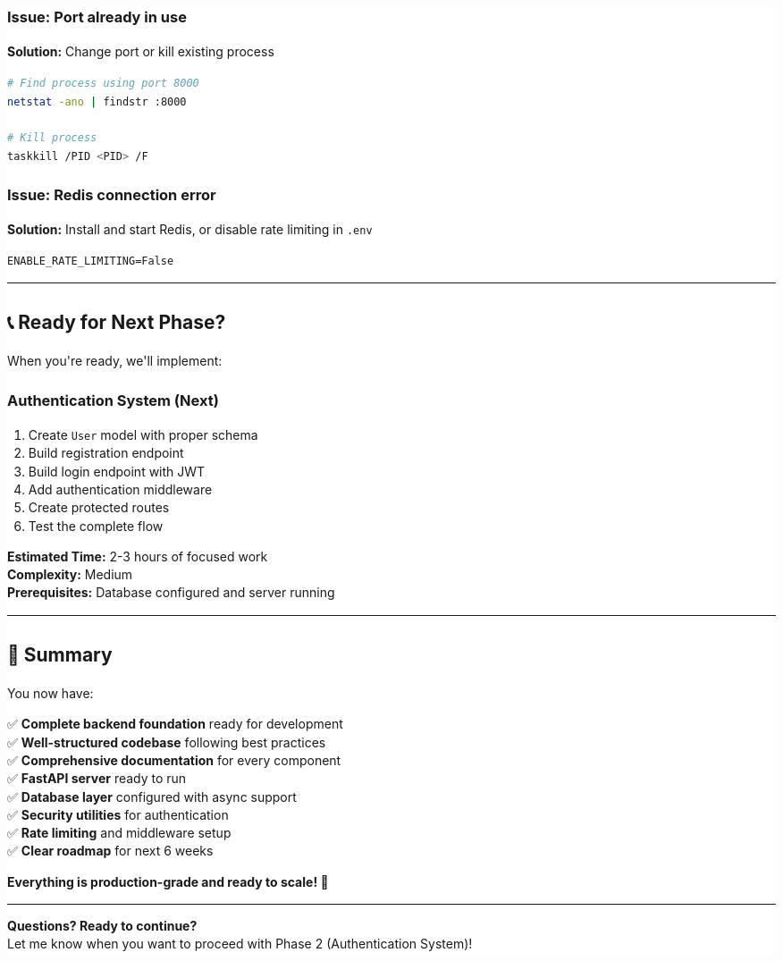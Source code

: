 ### Issue: Port already in use
**Solution:** Change port or kill existing process
```bash
# Find process using port 8000
netstat -ano | findstr :8000

# Kill process
taskkill /PID <PID> /F
```

### Issue: Redis connection error
**Solution:** Install and start Redis, or disable rate limiting in `.env`
```env
ENABLE_RATE_LIMITING=False
```

---

## 📞 Ready for Next Phase?

When you're ready, we'll implement:

### **Authentication System** (Next)
1. Create `User` model with proper schema
2. Build registration endpoint
3. Build login endpoint with JWT
4. Add authentication middleware
5. Create protected routes
6. Test the complete flow

**Estimated Time:** 2-3 hours of focused work  
**Complexity:** Medium  
**Prerequisites:** Database configured and server running

---

## 🎊 Summary

You now have:

✅ **Complete backend foundation** ready for development  
✅ **Well-structured codebase** following best practices  
✅ **Comprehensive documentation** for every component  
✅ **FastAPI server** ready to run  
✅ **Database layer** configured with async support  
✅ **Security utilities** for authentication  
✅ **Rate limiting** and middleware setup  
✅ **Clear roadmap** for next 6 weeks  

**Everything is production-grade and ready to scale! 🚀**

---

**Questions? Ready to continue?**  
Let me know when you want to proceed with Phase 2 (Authentication System)!
